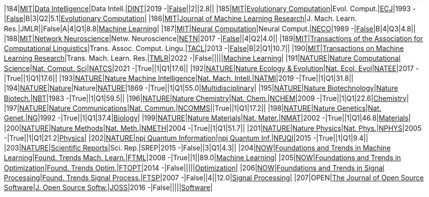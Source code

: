 |184|[MIT](https://direct.mit.edu/)|[Data Intelligence](https://direct.mit.edu/dint)|Data Intell.|[DINT](https://direct.mit.edu/dint/issue)|2019 -|[False](https://direct.mit.edu/dint/online-early)||2||2.8||
|185|[MIT](https://direct.mit.edu/)|[Evolutionary Computation](https://direct.mit.edu/evco)|Evol. Comput.|[ECJ](https://direct.mit.edu/evco/issue)|1993 -|[False](https://direct.mit.edu/evco/online-early)|B|3|Q2|5.1|[Evolutionary Computation](https://www.google.com/search?q=Evolutionary+Computation)|
|186|[MIT](https://direct.mit.edu/)|[Journal of Machine Learning Research](https://www.jmlr.org/)|J. Mach. Learn. Res.|JMLR||False|A|4|Q1|8.8|[Machine Learning](https://www.google.com/search?q=Machine+Learning)|
|187|[MIT](https://direct.mit.edu/)|[Neural Computation](https://direct.mit.edu/neco)|Neural Comput.|[NECO](https://direct.mit.edu/neco/issue)|1989 -|[False](https://direct.mit.edu/neco/online-early)|B|4|Q3|4.8||
|188|[MIT](https://direct.mit.edu/)|[Network Neuroscience](https://direct.mit.edu/netn)|Netw. Neuroscience|[NETN](https://direct.mit.edu/netn/issue)|2017 -|[False](https://direct.mit.edu/netn/online-early)||4|Q2|4.0||
|189|[MIT](https://direct.mit.edu/)|[Transactions of the Association for Computational Linguistics](https://direct.mit.edu/tacl)|Trans. Assoc. Comput. Lingu.|[TACL](https://direct.mit.edu/tacl/issue)|2013 -|[False](https://direct.mit.edu/tacl/online-early)|B|2|Q1|10.7||
|190|[MIT](https://direct.mit.edu/)|[Transactions on Machine Learning Research](https://www.jmlr.org/tmlr/index.html)|Trans. Mach. Learn. Res.|[TMLR](https://www.jmlr.org/tmlr/papers/)|2022 -|False|||||[Machine Learning](https://www.google.com/search?q=Machine+Learning)|
|191|[NATURE](https://www.nature.com/)|[Nature Computational Science](https://www.nature.com/natcomputsci)|[Nat. Comput. Sci](https://www.nature.com/natcomputsci/aims)|[NATCS](https://www.nature.com/natcomputsci/volumes)|2021 -|True||1|Q1|17.6||
|192|[NATURE](https://www.nature.com/)|[Nature Ecology & Evolution](https://www.nature.com/natecolevol)|[Nat. Ecol. Evol](https://www.nature.com/natecolevol/aims)|[NATEE](https://www.nature.com/natecolevol/volumes)|2017 -|True||1|Q1|17.6||
|193|[NATURE](https://www.nature.com/)|[Nature Machine Intelligence](https://www.nature.com/natmachintell)|[Nat. Mach. Intell.](https://www.nature.com/natmachintell/aims)|[NATMI](https://www.nature.com/natmachintell/volumes)|2019 -|True||1|Q1|31.8||
|194|[NATURE](https://www.nature.com/)|[Nature](https://www.nature.com/nature)|Nature|[NATURE](https://www.nature.com/nature/volumes)|1869 -|True||1|Q1|55.0|[Multidisciplinary](https://www.google.com/search?q=Multidisciplinary)|
|195|[NATURE](https://www.nature.com/)|[Nature Biotechnology](https://www.nature.com/nbt)|[Nature Biotech.](https://www.nature.com/nbt/aims)|[NBT](https://www.nature.com/nbt/volumes)|1983 -|True||1|Q1|59.5||
|196|[NATURE](https://www.nature.com/)|[Nature Chemistry](https://www.nature.com/nchem)|[Nat. Chem.](https://www.nature.com/nchem/aims)|[NCHEM](https://www.nature.com/nchem/volumes)|2009 -|True||1|Q1|22.6|[Chemistry](https://www.google.com/search?q=Chemistry)|
|197|[NATURE](https://www.nature.com/)|[Nature Communications](https://www.nature.com/ncomms)|[Nat. Commun.](https://www.nature.com/ncomms/aims)|[NCOMMS](https://www.nature.com/ncomms/volumes)||True||1|Q1|17.2||
|198|[NATURE](https://www.nature.com/)|[Nature Genetics](https://www.nature.com/ng)|[Nat. Genet.](https://www.nature.com/ng/aims)|[NG](https://www.nature.com/ng/volumes)|1992 -|True||1|Q1|37.4|[Biology](https://www.google.com/search?q=Biology)|
|199|[NATURE](https://www.nature.com/)|[Nature Materials](https://www.nature.com/nmat)|[Nat. Mater.](https://www.nature.com/nmat/aims)|[NMAT](https://www.nature.com/nmat/volumes)|2002 -|True||1|Q1|46.8|[Materials](https://www.google.com/search?q=Materials)|
|200|[NATURE](https://www.nature.com/)|[Nature Methods](https://www.nature.com/nmeth)|[Nat. Meth.](https://www.nature.com/nmeth/aims)|[NMETH](https://www.nature.com/nmeth/volumes)|2004 -|True||1|Q1|51.7||
|201|[NATURE](https://www.nature.com/)|[Nature Physics](https://www.nature.com/nphys)|[Nat. Phys.](https://www.nature.com/nphys/aims)|[NPHYS](https://www.nature.com/nphys/volumes)|2005 -|True||1|Q1|21.2|[Physics](https://www.google.com/search?q=Physics)|
|202|[NATURE](https://www.nature.com/)|[npj Quantum Information](https://www.nature.com/npjqi)|[npj Quantum Inf.](https://www.nature.com/npjqi/aims)|[NPJQI](https://www.nature.com/npjqi/volumes)|2015 -|True||1|Q1|9.4||
|203|[NATURE](https://www.nature.com/)|[Scientific Reports](https://www.nature.com/srep)|Sci. Rep.|SREP|2015 -|False||3|Q1|4.3||
|204|[NOW](https://www.nowpublishers.com/)|[Foundations and Trends in Machine Learning](https://www.nowpublishers.com/MAL)|[Found. Trends Mach. Learn.](https://www.nowpublishers.com/Journal/EditorialAims/MAL)|[FTML](https://www.nowpublishers.com/MAL)|2008 -|True||1||89.0|[Machine Learning](https://www.google.com/search?q=Machine+Learning)|
|205|[NOW](https://www.nowpublishers.com/)|[Foundations and Trends in Optimization](https://www.nowpublishers.com/OPT)|[Found. Trends Optim.](https://www.nowpublishers.com/Journal/EditorialAims/OPT)|[FTOPT](https://www.nowpublishers.com/OPT)|2014 -|False|||||[Optimization](https://www.google.com/search?q=Optimization)|
|206|[NOW](https://www.nowpublishers.com/)|[Foundations and Trends in Signal Processing](https://www.nowpublishers.com/SIG)|[Found. Trends Signal Process.](https://www.nowpublishers.com/Journal/EditorialAims/SIG)|[FTSP](https://www.nowpublishers.com/SIG)|2007 -|False||4||12.0|[Signal Processing](https://www.google.com/search?q=Signal+Processing)|
|207|OPEN|[The Journal of Open Source Software](https://joss.theoj.org/)|[J. Open Source Softw.](https://joss.theoj.org/about)|[JOSS](https://joss.theoj.org/papers/published)|2016 -|False|||||[Software](https://www.google.com/search?q=Software)|